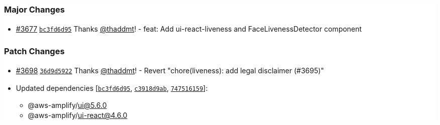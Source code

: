 ### Major Changes

- [#3677](https://github.com/aws-amplify/amplify-ui/pull/3677) [`bc3fd6d95`](https://github.com/aws-amplify/amplify-ui/commit/bc3fd6d951b1ab1b188722f59ce04118d04d16af) Thanks [@thaddmt](https://github.com/thaddmt)! - feat: Add ui-react-liveness and FaceLivenessDetector component

### Patch Changes

- [#3698](https://github.com/aws-amplify/amplify-ui/pull/3698) [`36d9d5922`](https://github.com/aws-amplify/amplify-ui/commit/36d9d592272a42fc920b61b85d56c240af8e9bac) Thanks [@thaddmt](https://github.com/thaddmt)! - Revert "chore(liveness): add legal disclaimer (#3695)"

- Updated dependencies [[`bc3fd6d95`](https://github.com/aws-amplify/amplify-ui/commit/bc3fd6d951b1ab1b188722f59ce04118d04d16af), [`c3918d9ab`](https://github.com/aws-amplify/amplify-ui/commit/c3918d9aba1a9bedf8f1c8d45097f85b8ca9d482), [`747516159`](https://github.com/aws-amplify/amplify-ui/commit/747516159d504b551dab09cbe8f214fa7b4505df)]:
  - @aws-amplify/ui@5.6.0
  - @aws-amplify/ui-react@4.6.0
